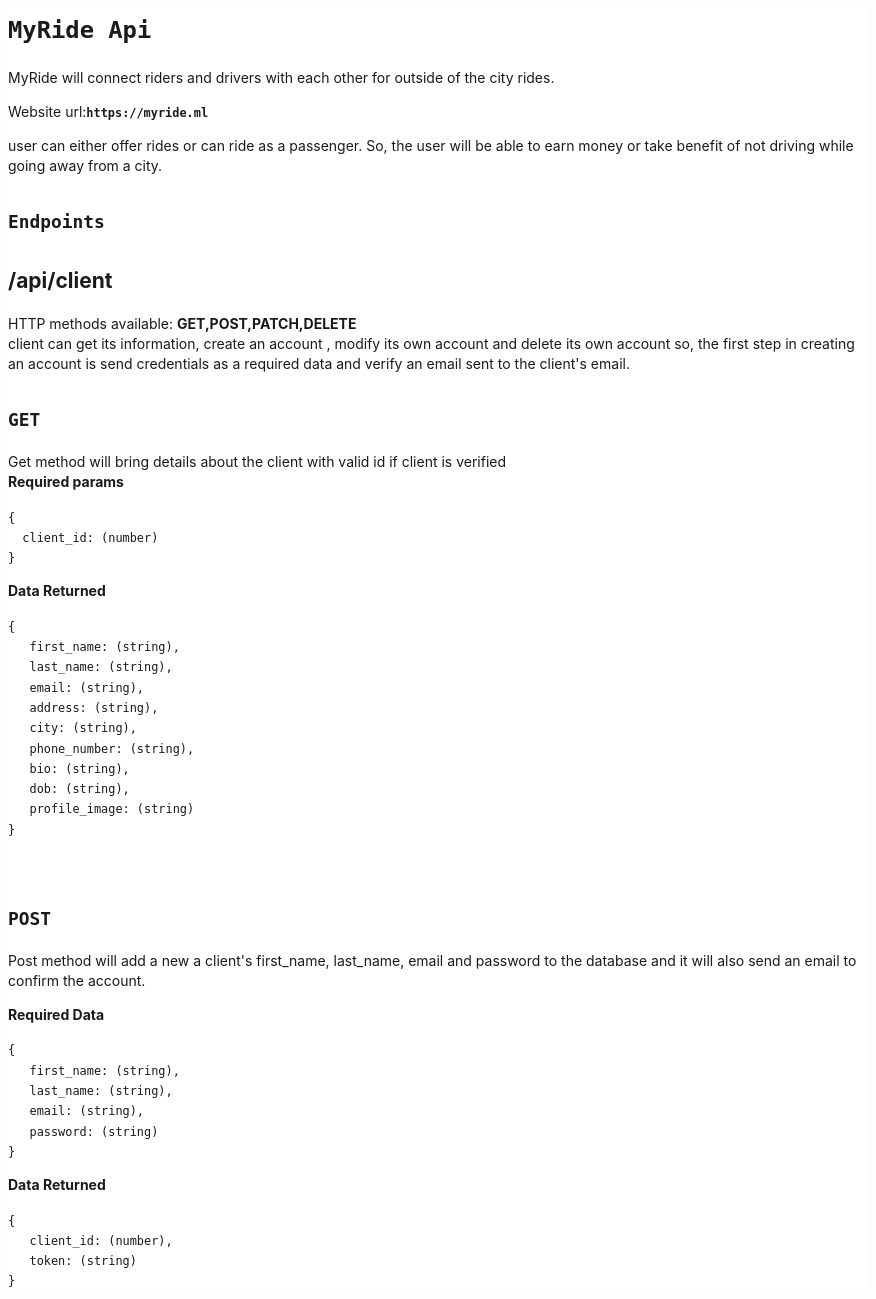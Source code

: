# **`MyRide Api`**
MyRide will connect riders and drivers with each other for outside of the city rides.   <br>

Website url:**`https://myride.ml`** <br>

user can either offer rides or can ride as a passenger. So, the user will be able to earn money or 
take benefit of not driving while going away from a city. <br>

## **`Endpoints`**

 ## /api/client
 HTTP methods available: **GET,POST,PATCH,DELETE** <br>
 client can get its information, create an account , modify its own account and delete its own account
 so, the first step in creating an account is send credentials as a required data and verify an email sent to the client's email.

 ## `GET`
 Get method will bring details about the client with valid id if client is verified<br>
 **Required params**
 ```
 {
   client_id: (number)
 }
 ```
**Data Returned** <br>
```
{
   first_name: (string),
   last_name: (string),
   email: (string),
   address: (string),
   city: (string),
   phone_number: (string),
   bio: (string),
   dob: (string),
   profile_image: (string)
}
```
<br>


 ## `POST`

 Post method will add a new a client's first_name, last_name, email and password to the database
 and it will also send an email to confirm the account.  <br>
 
 **Required Data**
 ```
 {
    first_name: (string),
    last_name: (string),
    email: (string),
    password: (string)
 }
 ```
 **Data Returned**
 ```
 {
    client_id: (number),
    token: (string)
 }
 ```